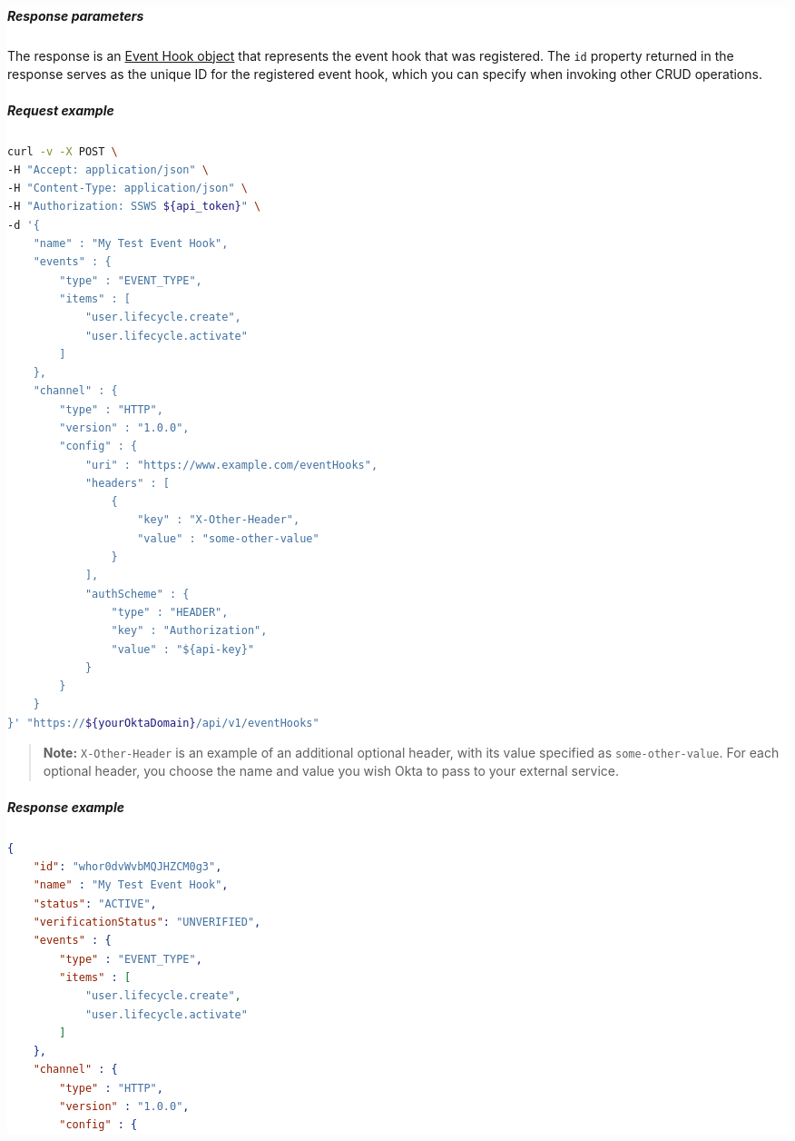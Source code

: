 ##### Response parameters

The response is an [Event Hook object](#event-hook-object) that represents the event hook that was registered. The `id` property returned in the response serves as the unique ID for the registered event hook, which you can specify when invoking other CRUD operations.

##### Request example

```bash
curl -v -X POST \
-H "Accept: application/json" \
-H "Content-Type: application/json" \
-H "Authorization: SSWS ${api_token}" \
-d '{
    "name" : "My Test Event Hook",
    "events" : {
        "type" : "EVENT_TYPE",
        "items" : [
            "user.lifecycle.create",
            "user.lifecycle.activate"
        ]
    },
    "channel" : {
        "type" : "HTTP",
        "version" : "1.0.0",
        "config" : {
            "uri" : "https://www.example.com/eventHooks",
            "headers" : [
                {
                    "key" : "X-Other-Header",
                    "value" : "some-other-value"
                }
            ],
            "authScheme" : {
                "type" : "HEADER",
                "key" : "Authorization",
                "value" : "${api-key}"
            }
        }
    }
}' "https://${yourOktaDomain}/api/v1/eventHooks"
```

> **Note:** `X-Other-Header` is an example of an additional optional header, with its value specified as `some-other-value`. For each optional header, you choose the name and value you wish Okta to pass to your external service.

##### Response example

```json
{
    "id": "whor0dvWvbMQJHZCM0g3",
    "name" : "My Test Event Hook",
    "status": "ACTIVE",
    "verificationStatus": "UNVERIFIED",
    "events" : {
        "type" : "EVENT_TYPE",
        "items" : [
            "user.lifecycle.create",
            "user.lifecycle.activate"
        ]
    },
    "channel" : {
        "type" : "HTTP",
        "version" : "1.0.0",
        "config" : {
```